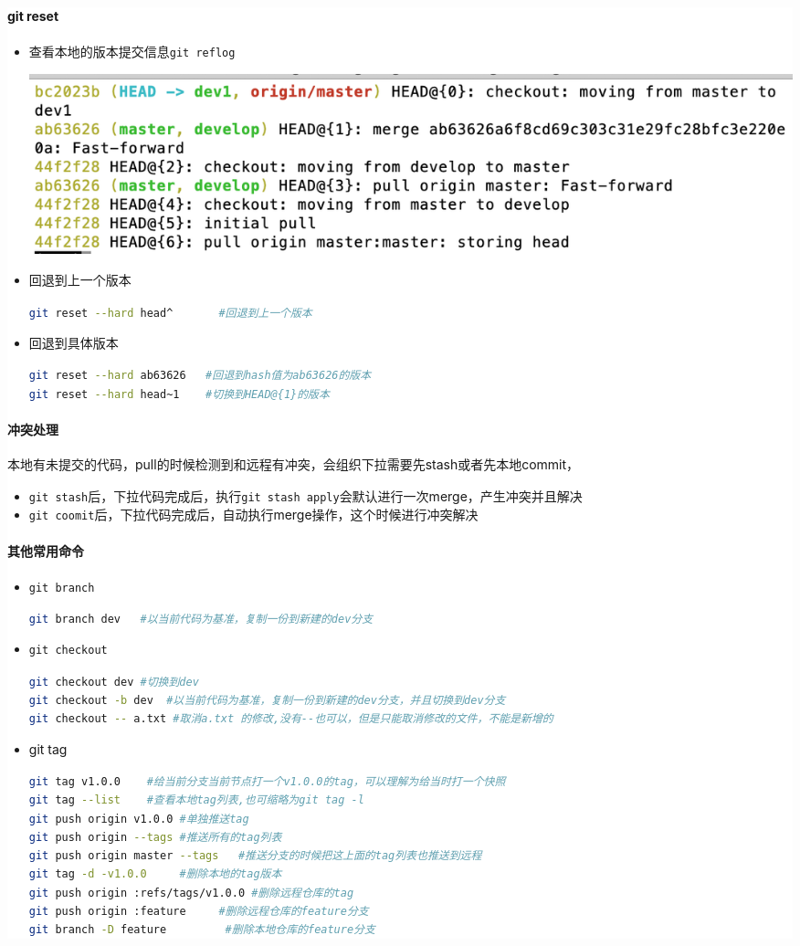 #### git reset

- 查看本地的版本提交信息`git reflog`

  ![](全栈课程梳理.assets/截屏2020-06-05上午11.00.43.png)

- 回退到上一个版本

  ```bash
  git reset --hard head^       #回退到上一个版本
  ```

- 回退到具体版本

  ```bash
  git reset --hard ab63626   #回退到hash值为ab63626的版本
  git reset --hard head~1    #切换到HEAD@{1}的版本
  ```

####  冲突处理

​	本地有未提交的代码，pull的时候检测到和远程有冲突，会组织下拉需要先stash或者先本地commit，

- `git stash`后，下拉代码完成后，执行`git stash apply`会默认进行一次merge，产生冲突并且解决
- `git coomit`后，下拉代码完成后，自动执行merge操作，这个时候进行冲突解决

#### 其他常用命令

- `git branch`

  ``` bash
  git branch dev   #以当前代码为基准，复制一份到新建的dev分支
  ```

- `git checkout`

  ```bash
  git checkout dev #切换到dev
  git checkout -b dev  #以当前代码为基准，复制一份到新建的dev分支，并且切换到dev分支
  git checkout -- a.txt #取消a.txt 的修改,没有--也可以，但是只能取消修改的文件，不能是新增的
  ```

- git tag

  ```bash
  git tag v1.0.0    #给当前分支当前节点打一个v1.0.0的tag，可以理解为给当时打一个快照
  git tag --list    #查看本地tag列表,也可缩略为git tag -l
  git push origin v1.0.0 #单独推送tag
  git push origin --tags #推送所有的tag列表
  git push origin master --tags   #推送分支的时候把这上面的tag列表也推送到远程
  git tag -d -v1.0.0     #删除本地的tag版本
  git push origin :refs/tags/v1.0.0 #删除远程仓库的tag
  git push origin :feature     #删除远程仓库的feature分支
  git branch -D feature         #删除本地仓库的feature分支 
  ```
